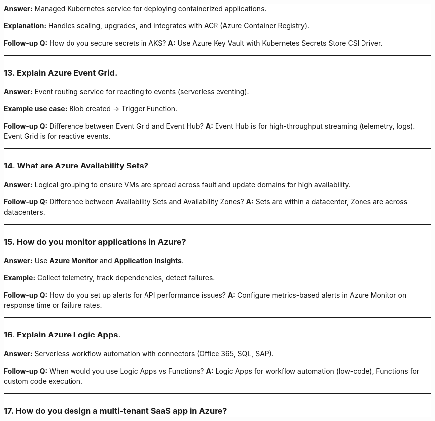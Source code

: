 **Answer:**
Managed Kubernetes service for deploying containerized applications.

**Explanation:**
Handles scaling, upgrades, and integrates with ACR (Azure Container Registry).

**Follow-up Q:** How do you secure secrets in AKS?
**A:** Use Azure Key Vault with Kubernetes Secrets Store CSI Driver.

---

### 13. Explain Azure Event Grid.

**Answer:**
Event routing service for reacting to events (serverless eventing).

**Example use case:** Blob created → Trigger Function.

**Follow-up Q:** Difference between Event Grid and Event Hub?
**A:** Event Hub is for high-throughput streaming (telemetry, logs). Event Grid is for reactive events.

---

### 14. What are Azure Availability Sets?

**Answer:**
Logical grouping to ensure VMs are spread across fault and update domains for high availability.

**Follow-up Q:** Difference between Availability Sets and Availability Zones?
**A:** Sets are within a datacenter, Zones are across datacenters.

---

### 15. How do you monitor applications in Azure?

**Answer:**
Use **Azure Monitor** and **Application Insights**.

**Example:** Collect telemetry, track dependencies, detect failures.

**Follow-up Q:** How do you set up alerts for API performance issues?
**A:** Configure metrics-based alerts in Azure Monitor on response time or failure rates.

---

### 16. Explain Azure Logic Apps.

**Answer:**
Serverless workflow automation with connectors (Office 365, SQL, SAP).

**Follow-up Q:** When would you use Logic Apps vs Functions?
**A:** Logic Apps for workflow automation (low-code), Functions for custom code execution.

---

### 17. How do you design a multi-tenant SaaS app in Azure?
